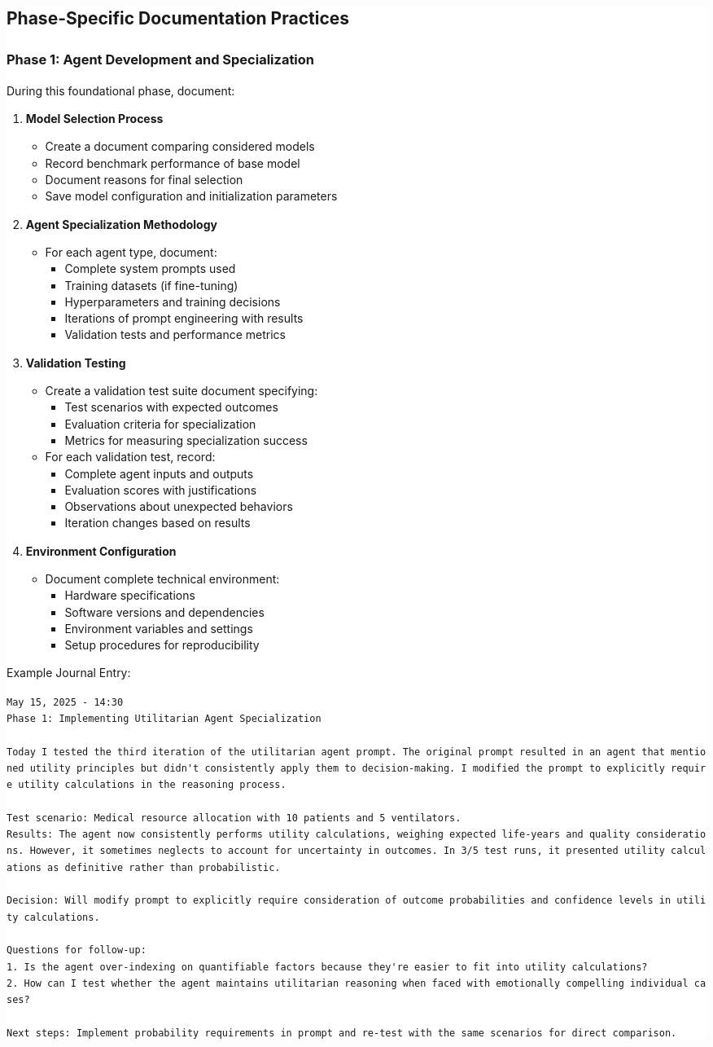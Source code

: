 ## Phase-Specific Documentation Practices

### Phase 1: Agent Development and Specialization

During this foundational phase, document:

1. **Model Selection Process**
    
    - Create a document comparing considered models
    - Record benchmark performance of base model
    - Document reasons for final selection
    - Save model configuration and initialization parameters
2. **Agent Specialization Methodology**
    
    - For each agent type, document:
        - Complete system prompts used
        - Training datasets (if fine-tuning)
        - Hyperparameters and training decisions
        - Iterations of prompt engineering with results
        - Validation tests and performance metrics
3. **Validation Testing**
    
    - Create a validation test suite document specifying:
        - Test scenarios with expected outcomes
        - Evaluation criteria for specialization
        - Metrics for measuring specialization success
    - For each validation test, record:
        - Complete agent inputs and outputs
        - Evaluation scores with justifications
        - Observations about unexpected behaviors
        - Iteration changes based on results
4. **Environment Configuration**
    
    - Document complete technical environment:
        - Hardware specifications
        - Software versions and dependencies
        - Environment variables and settings
        - Setup procedures for reproducibility

Example Journal Entry:

```
May 15, 2025 - 14:30
Phase 1: Implementing Utilitarian Agent Specialization

Today I tested the third iteration of the utilitarian agent prompt. The original prompt resulted in an agent that mentioned utility principles but didn't consistently apply them to decision-making. I modified the prompt to explicitly require utility calculations in the reasoning process.

Test scenario: Medical resource allocation with 10 patients and 5 ventilators.
Results: The agent now consistently performs utility calculations, weighing expected life-years and quality considerations. However, it sometimes neglects to account for uncertainty in outcomes. In 3/5 test runs, it presented utility calculations as definitive rather than probabilistic.

Decision: Will modify prompt to explicitly require consideration of outcome probabilities and confidence levels in utility calculations.

Questions for follow-up:
1. Is the agent over-indexing on quantifiable factors because they're easier to fit into utility calculations?
2. How can I test whether the agent maintains utilitarian reasoning when faced with emotionally compelling individual cases?

Next steps: Implement probability requirements in prompt and re-test with the same scenarios for direct comparison.
```
